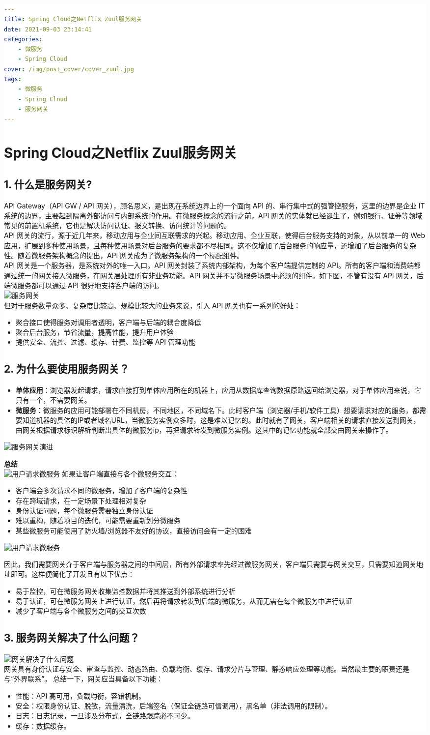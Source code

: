```yaml
---
title: Spring Cloud之Netflix Zuul服务网关
date: 2021-09-03 23:14:41
categories: 
    - 微服务
    - Spring Cloud
cover: /img/post_cover/cover_zuul.jpg
tags:
    - 微服务
    - Spring Cloud
    - 服务网关
---
```

# Spring Cloud之Netflix Zuul服务网关
## 1. 什么是服务网关?
API Gateway（API GW / API 网关），顾名思义，是出现在系统边界上的一个面向 API 的、串行集中式的强管控服务，这里的边界是企业 IT 系统的边界，主要起到隔离外部访问与内部系统的作用。在微服务概念的流行之前，API 网关的实体就已经诞生了，例如银行、证券等领域常见的前置机系统，它也是解决访问认证、报文转换、访问统计等问题的。  
API 网关的流行，源于近几年来，移动应用与企业间互联需求的兴起。移动应用、企业互联，使得后台服务支持的对象，从以前单一的 Web 应用，扩展到多种使用场景，且每种使用场景对后台服务的要求都不尽相同。这不仅增加了后台服务的响应量，还增加了后台服务的复杂性。随着微服务架构概念的提出，API 网关成为了微服务架构的一个标配组件。    
API 网关是一个服务器，是系统对外的唯一入口。API 网关封装了系统内部架构，为每个客户端提供定制的 API。所有的客户端和消费端都通过统一的网关接入微服务，在网关层处理所有非业务功能。API 网关并不是微服务场景中必须的组件，如下图，不管有没有 API 网关，后端微服务都可以通过 API 很好地支持客户端的访问。  
![服务网关](zuul_001.jpg)  
但对于服务数量众多、复杂度比较高、规模比较大的业务来说，引入 API 网关也有一系列的好处：  
- 聚合接口使得服务对调用者透明，客户端与后端的耦合度降低
- 聚合后台服务，节省流量，提高性能，提升用户体验
- 提供安全、流控、过滤、缓存、计费、监控等 API 管理功能
## 2. 为什么要使用服务网关？  
- **单体应用**：浏览器发起请求，请求直接打到单体应用所在的机器上，应用从数据库查询数据原路返回给浏览器，对于单体应用来说，它只有一个，不需要网关。  
- **微服务**：微服务的应用可能部署在不同机房，不同地区，不同域名下。此时客户端（浏览器/手机/软件工具）想要请求对应的服务，都需要知道机器的具体的IP或者域名URL，当微服务实例众多时，这是难以记忆的。此时就有了网关，客户端相关的请求直接发送到网关，由网关根据请求标识解析判断出具体的微服务ip，再把请求转发到微服务实例。这其中的记忆功能就全部交由网关来操作了。  

![服务网关演进](zuul_002.png)

**总结**  
![用户请求微服务](zuul_003.png)
如果让客户端直接与各个微服务交互：  
- 客户端会多次请求不同的微服务，增加了客户端的复杂性
- 存在跨域请求，在一定场景下处理相对复杂
- 身份认证问题，每个微服务需要独立身份认证
- 难以重构，随着项目的迭代，可能需要重新划分微服务
- 某些微服务可能使用了防火墙/浏览器不友好的协议，直接访问会有一定的困难   

![用户请求微服务](zuul_004.png)  

因此，我们需要网关介于客户端与服务器之间的中间层，所有外部请求率先经过微服务网关，客户端只需要与网关交互，只需要知道网关地址即可。这样便简化了开发且有以下优点：  
- 易于监控，可在微服务网关收集监控数据并将其推送到外部系统进行分析
- 易于认证，可在微服务网关上进行认证，然后再将请求转发到后端的微服务，从而无需在每个微服务中进行认证
- 减少了客户端与各个微服务之间的交互次数
## 3. 服务网关解决了什么问题？
![网关解决了什么问题](zuul_005.png)  
网关具有身份认证与安全、审查与监控、动态路由、负载均衡、缓存、请求分片与管理、静态响应处理等功能。当然最主要的职责还是与“外界联系”。
总结一下，网关应当具备以下功能：  
- 性能：API 高可用，负载均衡，容错机制。
- 安全：权限身份认证、脱敏，流量清洗，后端签名（保证全链路可信调用），黑名单（非法调用的限制）。
- 日志：日志记录，一旦涉及分布式，全链路跟踪必不可少。
- 缓存：数据缓存。